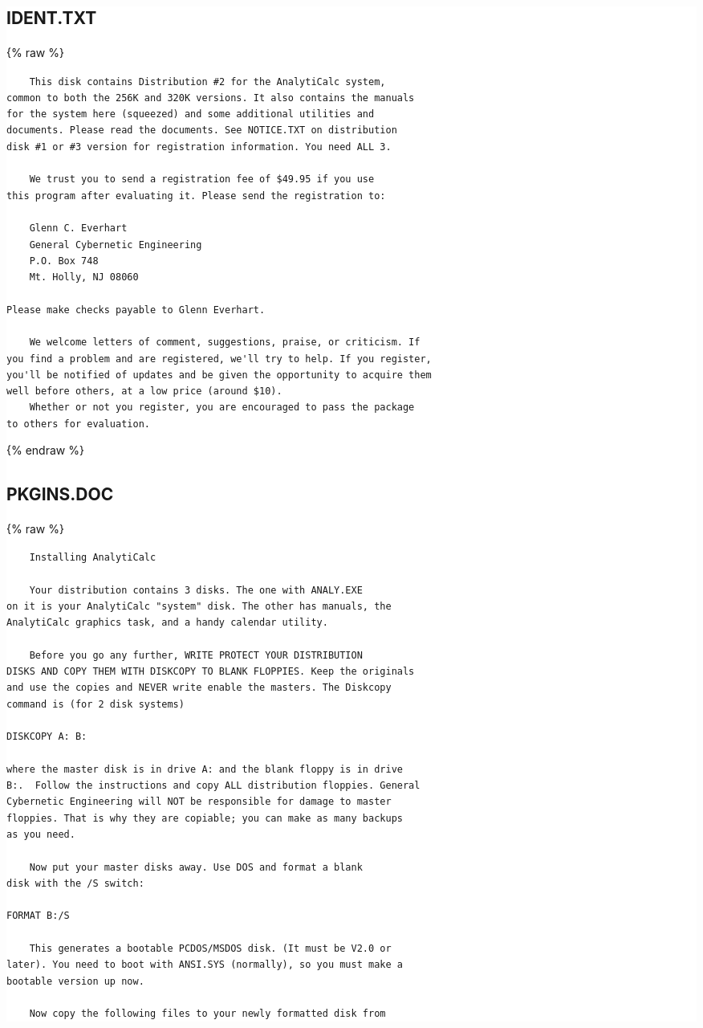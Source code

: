 ## IDENT.TXT

{% raw %}
```
	This disk contains Distribution #2 for the AnalytiCalc system,
common to both the 256K and 320K versions. It also contains the manuals
for the system here (squeezed) and some additional utilities and
documents. Please read the documents. See NOTICE.TXT on distribution
disk #1 or #3 version for registration information. You need ALL 3.

	We trust you to send a registration fee of $49.95 if you use
this program after evaluating it. Please send the registration to:

	Glenn C. Everhart
	General Cybernetic Engineering
	P.O. Box 748
	Mt. Holly, NJ 08060

Please make checks payable to Glenn Everhart.

	We welcome letters of comment, suggestions, praise, or criticism. If
you find a problem and are registered, we'll try to help. If you register,
you'll be notified of updates and be given the opportunity to acquire them
well before others, at a low price (around $10).
	Whether or not you register, you are encouraged to pass the package
to others for evaluation.

```
{% endraw %}

## PKGINS.DOC

{% raw %}
```
	Installing AnalytiCalc

	Your distribution contains 3 disks. The one with ANALY.EXE
on it is your AnalytiCalc "system" disk. The other has manuals, the
AnalytiCalc graphics task, and a handy calendar utility.

	Before you go any further, WRITE PROTECT YOUR DISTRIBUTION
DISKS AND COPY THEM WITH DISKCOPY TO BLANK FLOPPIES. Keep the originals
and use the copies and NEVER write enable the masters. The Diskcopy
command is (for 2 disk systems)

DISKCOPY A: B:

where the master disk is in drive A: and the blank floppy is in drive
B:.  Follow the instructions and copy ALL distribution floppies. General
Cybernetic Engineering will NOT be responsible for damage to master
floppies. That is why they are copiable; you can make as many backups
as you need.

	Now put your master disks away. Use DOS and format a blank
disk with the /S switch:

FORMAT B:/S

	This generates a bootable PCDOS/MSDOS disk. (It must be V2.0 or
later). You need to boot with ANSI.SYS (normally), so you must make a
bootable version up now.

	Now copy the following files to your newly formatted disk from
```